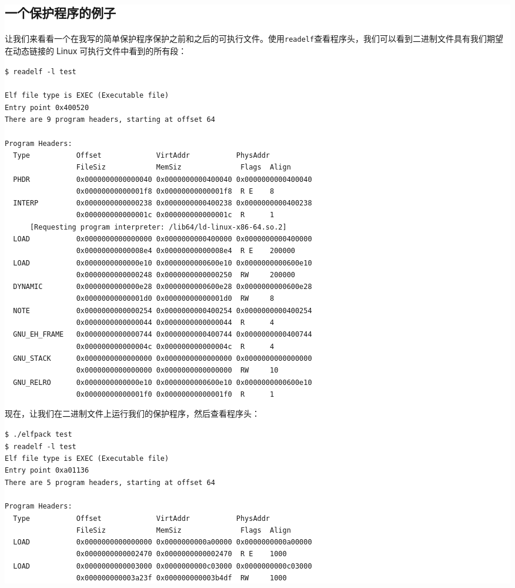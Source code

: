 ## 一个保护程序的例子

让我们来看看一个在我写的简单保护程序保护之前和之后的可执行文件。使用`readelf`查看程序头，我们可以看到二进制文件具有我们期望在动态链接的 Linux 可执行文件中看到的所有段：

```
$ readelf -l test

Elf file type is EXEC (Executable file)
Entry point 0x400520
There are 9 program headers, starting at offset 64

Program Headers:
  Type           Offset             VirtAddr           PhysAddr
                 FileSiz            MemSiz              Flags  Align
  PHDR           0x0000000000000040 0x0000000000400040 0x0000000000400040
                 0x00000000000001f8 0x00000000000001f8  R E    8
  INTERP         0x0000000000000238 0x0000000000400238 0x0000000000400238
                 0x000000000000001c 0x000000000000001c  R      1
      [Requesting program interpreter: /lib64/ld-linux-x86-64.so.2]
  LOAD           0x0000000000000000 0x0000000000400000 0x0000000000400000
                 0x00000000000008e4 0x00000000000008e4  R E    200000
  LOAD           0x0000000000000e10 0x0000000000600e10 0x0000000000600e10
                 0x0000000000000248 0x0000000000000250  RW     200000
  DYNAMIC        0x0000000000000e28 0x0000000000600e28 0x0000000000600e28
                 0x00000000000001d0 0x00000000000001d0  RW     8
  NOTE           0x0000000000000254 0x0000000000400254 0x0000000000400254
                 0x0000000000000044 0x0000000000000044  R      4
  GNU_EH_FRAME   0x0000000000000744 0x0000000000400744 0x0000000000400744
                 0x000000000000004c 0x000000000000004c  R      4
  GNU_STACK      0x0000000000000000 0x0000000000000000 0x0000000000000000
                 0x0000000000000000 0x0000000000000000  RW     10
  GNU_RELRO      0x0000000000000e10 0x0000000000600e10 0x0000000000600e10
                 0x00000000000001f0 0x00000000000001f0  R      1
```

现在，让我们在二进制文件上运行我们的保护程序，然后查看程序头：

```
$ ./elfpack test
$ readelf -l test
Elf file type is EXEC (Executable file)
Entry point 0xa01136
There are 5 program headers, starting at offset 64

Program Headers:
  Type           Offset             VirtAddr           PhysAddr
                 FileSiz            MemSiz              Flags  Align
  LOAD           0x0000000000000000 0x0000000000a00000 0x0000000000a00000
                 0x0000000000002470 0x0000000000002470  R E    1000
  LOAD           0x0000000000003000 0x0000000000c03000 0x0000000000c03000
                 0x000000000003a23f 0x000000000003b4df  RW     1000
```
